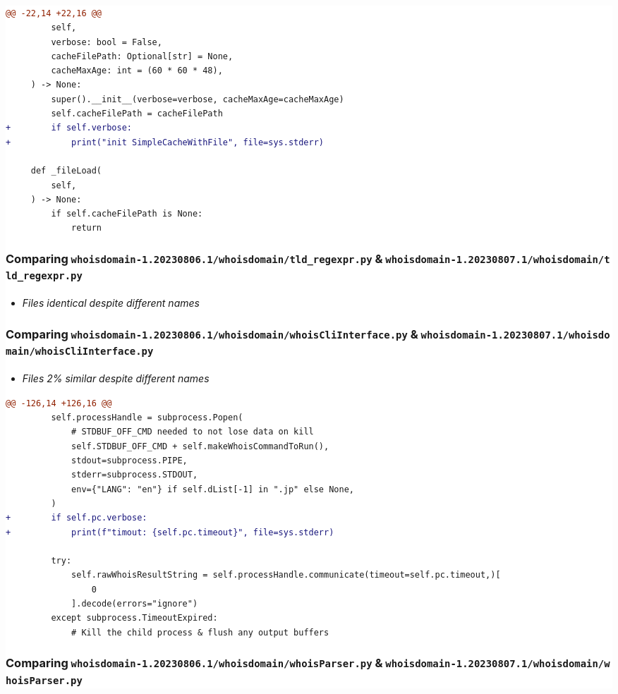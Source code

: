 ```diff
@@ -22,14 +22,16 @@
         self,
         verbose: bool = False,
         cacheFilePath: Optional[str] = None,
         cacheMaxAge: int = (60 * 60 * 48),
     ) -> None:
         super().__init__(verbose=verbose, cacheMaxAge=cacheMaxAge)
         self.cacheFilePath = cacheFilePath
+        if self.verbose:
+            print("init SimpleCacheWithFile", file=sys.stderr)
 
     def _fileLoad(
         self,
     ) -> None:
         if self.cacheFilePath is None:
             return
```

### Comparing `whoisdomain-1.20230806.1/whoisdomain/tld_regexpr.py` & `whoisdomain-1.20230807.1/whoisdomain/tld_regexpr.py`

 * *Files identical despite different names*

### Comparing `whoisdomain-1.20230806.1/whoisdomain/whoisCliInterface.py` & `whoisdomain-1.20230807.1/whoisdomain/whoisCliInterface.py`

 * *Files 2% similar despite different names*

```diff
@@ -126,14 +126,16 @@
         self.processHandle = subprocess.Popen(
             # STDBUF_OFF_CMD needed to not lose data on kill
             self.STDBUF_OFF_CMD + self.makeWhoisCommandToRun(),
             stdout=subprocess.PIPE,
             stderr=subprocess.STDOUT,
             env={"LANG": "en"} if self.dList[-1] in ".jp" else None,
         )
+        if self.pc.verbose:
+            print(f"timout: {self.pc.timeout}", file=sys.stderr)
 
         try:
             self.rawWhoisResultString = self.processHandle.communicate(timeout=self.pc.timeout,)[
                 0
             ].decode(errors="ignore")
         except subprocess.TimeoutExpired:
             # Kill the child process & flush any output buffers
```

### Comparing `whoisdomain-1.20230806.1/whoisdomain/whoisParser.py` & `whoisdomain-1.20230807.1/whoisdomain/whoisParser.py`
